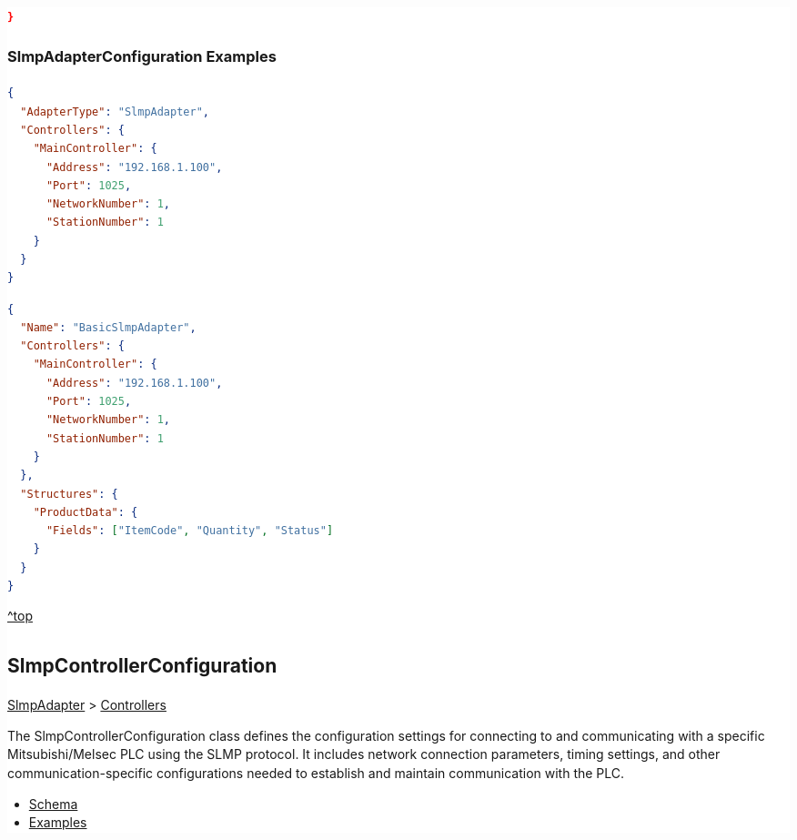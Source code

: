 ```json
}

```

### SlmpAdapterConfiguration Examples

```json
{
  "AdapterType": "SlmpAdapter",
  "Controllers": {
    "MainController": {
      "Address": "192.168.1.100",
      "Port": 1025,
      "NetworkNumber": 1,
      "StationNumber": 1
    }
  }
}
```



```json
{
  "Name": "BasicSlmpAdapter",
  "Controllers": {
    "MainController": {
      "Address": "192.168.1.100",
      "Port": 1025,
      "NetworkNumber": 1,
      "StationNumber": 1
    }
  },
  "Structures": {
    "ProductData": {
      "Fields": ["ItemCode", "Quantity", "Status"]
    }
  }
}
```

[^top](#slmp-protocol-configuration)



## SlmpControllerConfiguration

[SlmpAdapter](#slmpadapterconfiguration) > [Controllers](#controllers)

The SlmpControllerConfiguration class defines the configuration settings for connecting to and communicating with a specific Mitsubishi/Melsec PLC using the SLMP protocol. It includes network connection parameters, timing settings, and other communication-specific configurations needed to establish and maintain communication with the PLC.

- [Schema](#slmpcontrollerconfiguration-schema)
- [Examples](#slmpcontrollerconfiguration-examples)

